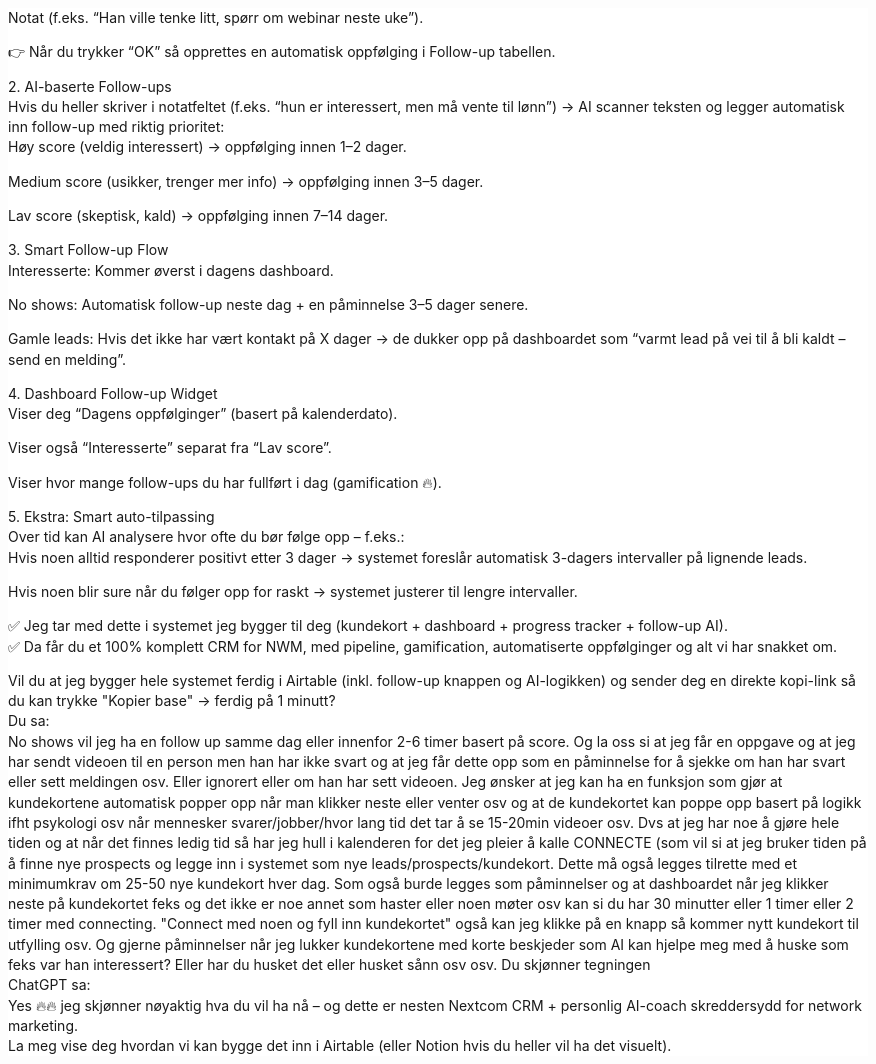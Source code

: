 Notat (f.eks. “Han ville tenke litt, spørr om webinar neste uke”).

👉 Når du trykker “OK” så opprettes en automatisk oppfølging i Follow-up tabellen.

2\. AI-baserte Follow-ups  
Hvis du heller skriver i notatfeltet (f.eks. “hun er interessert, men må vente til lønn”) → AI scanner teksten og legger automatisk inn follow-up med riktig prioritet:  
Høy score (veldig interessert) → oppfølging innen 1–2 dager.

Medium score (usikker, trenger mer info) → oppfølging innen 3–5 dager.

Lav score (skeptisk, kald) → oppfølging innen 7–14 dager.

3\. Smart Follow-up Flow  
Interesserte: Kommer øverst i dagens dashboard.

No shows: Automatisk follow-up neste dag \+ en påminnelse 3–5 dager senere.

Gamle leads: Hvis det ikke har vært kontakt på X dager → de dukker opp på dashboardet som “varmt lead på vei til å bli kaldt – send en melding”.

4\. Dashboard Follow-up Widget  
Viser deg “Dagens oppfølginger” (basert på kalenderdato).

Viser også “Interesserte” separat fra “Lav score”.

Viser hvor mange follow-ups du har fullført i dag (gamification 🔥).

5\. Ekstra: Smart auto-tilpassing  
Over tid kan AI analysere hvor ofte du bør følge opp – f.eks.:  
Hvis noen alltid responderer positivt etter 3 dager → systemet foreslår automatisk 3-dagers intervaller på lignende leads.

Hvis noen blir sure når du følger opp for raskt → systemet justerer til lengre intervaller.

✅ Jeg tar med dette i systemet jeg bygger til deg (kundekort \+ dashboard \+ progress tracker \+ follow-up AI).  
 ✅ Da får du et 100% komplett CRM for NWM, med pipeline, gamification, automatiserte oppfølginger og alt vi har snakket om.

Vil du at jeg bygger hele systemet ferdig i Airtable (inkl. follow-up knappen og AI-logikken) og sender deg en direkte kopi-link så du kan trykke "Kopier base" → ferdig på 1 minutt?  
Du sa:  
No shows vil jeg ha en follow up samme dag eller innenfor 2-6 timer basert på score. Og la oss si at jeg får en oppgave og at jeg har sendt videoen til en person men han har ikke svart og at jeg får dette opp som en påminnelse for å sjekke om han har svart eller sett meldingen osv. Eller ignorert eller om han har sett videoen. Jeg ønsker at jeg kan ha en funksjon som gjør at kundekortene automatisk popper opp når man klikker neste eller venter osv og at de kundekortet kan poppe opp basert på logikk ifht psykologi osv når mennesker svarer/jobber/hvor lang tid det tar å se 15-20min videoer osv. Dvs at jeg har noe å gjøre hele tiden og at når det finnes ledig tid så har jeg hull i kalenderen for det jeg pleier å kalle CONNECTE (som vil si at jeg bruker tiden på å finne nye prospects og legge inn i systemet som nye leads/prospects/kundekort. Dette må også legges tilrette med et minimumkrav om 25-50 nye kundekort hver dag. Som også burde legges som påminnelser og at dashboardet når jeg klikker neste på kundekortet feks og det ikke er noe annet som haster eller noen møter osv kan si du har 30 minutter eller 1 timer eller 2 timer med connecting. "Connect med noen og fyll inn kundekortet" også kan jeg klikke på en knapp så kommer nytt kundekort til utfylling osv. Og gjerne påminnelser når jeg lukker kundekortene med korte beskjeder som AI kan hjelpe meg med å huske som feks var han interessert? Eller har du husket det eller husket sånn osv osv. Du skjønner tegningen  
ChatGPT sa:  
Yes 🔥🔥 jeg skjønner nøyaktig hva du vil ha nå – og dette er nesten Nextcom CRM \+ personlig AI-coach skreddersydd for network marketing.  
 La meg vise deg hvordan vi kan bygge det inn i Airtable (eller Notion hvis du heller vil ha det visuelt).
